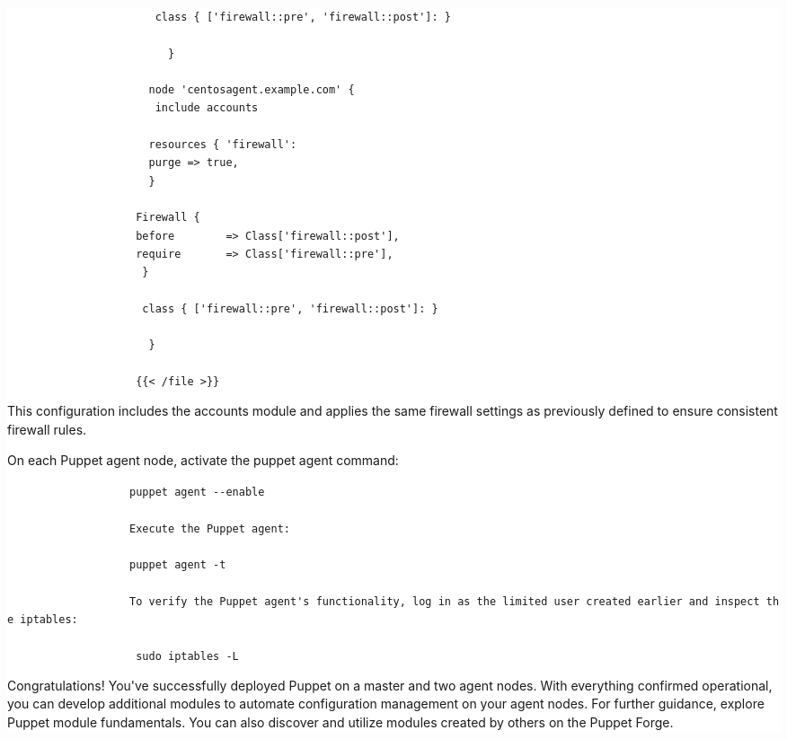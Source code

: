                           class { ['firewall::pre', 'firewall::post']: }

                             }

                          node 'centosagent.example.com' {
                           include accounts

                          resources { 'firewall':
                          purge => true,
                          }

                        Firewall {
                        before        => Class['firewall::post'],
                        require       => Class['firewall::pre'],
                         }

                         class { ['firewall::pre', 'firewall::post']: }

                          }

                        {{< /file >}}

This configuration includes the accounts module and applies the same firewall settings as previously defined to ensure consistent firewall rules.

On each Puppet agent node, activate the puppet agent command:

                       puppet agent --enable

                       Execute the Puppet agent:

                       puppet agent -t

                       To verify the Puppet agent's functionality, log in as the limited user created earlier and inspect the iptables:

                        sudo iptables -L

Congratulations! You've successfully deployed Puppet on a master and two agent nodes. With everything confirmed operational, you can develop additional modules to automate configuration management on your agent nodes. For further guidance, explore Puppet module fundamentals. You can also discover and utilize modules created by others on the Puppet Forge.
